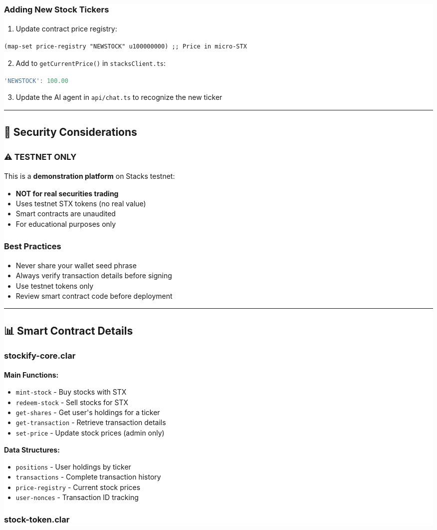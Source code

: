 ### Adding New Stock Tickers

1. Update contract price registry:
```clarity
(map-set price-registry "NEWSTOCK" u100000000) ;; Price in micro-STX
```

2. Add to `getCurrentPrice()` in `stacksClient.ts`:
```typescript
'NEWSTOCK': 100.00
```

3. Update the AI agent in `api/chat.ts` to recognize the new ticker

---

## 🔐 Security Considerations

### ⚠️ **TESTNET ONLY**

This is a **demonstration platform** on Stacks testnet:
- **NOT for real securities trading**
- Uses testnet STX tokens (no real value)
- Smart contracts are unaudited
- For educational purposes only

### Best Practices

- Never share your wallet seed phrase
- Always verify transaction details before signing
- Use testnet tokens only
- Review smart contract code before deployment

---

## 📊 Smart Contract Details

### stockify-core.clar

**Main Functions:**
- `mint-stock` - Buy stocks with STX
- `redeem-stock` - Sell stocks for STX
- `get-shares` - Get user's holdings for a ticker
- `get-transaction` - Retrieve transaction details
- `set-price` - Update stock prices (admin only)

**Data Structures:**
- `positions` - User holdings by ticker
- `transactions` - Complete transaction history
- `price-registry` - Current stock prices
- `user-nonces` - Transaction ID tracking

### stock-token.clar

